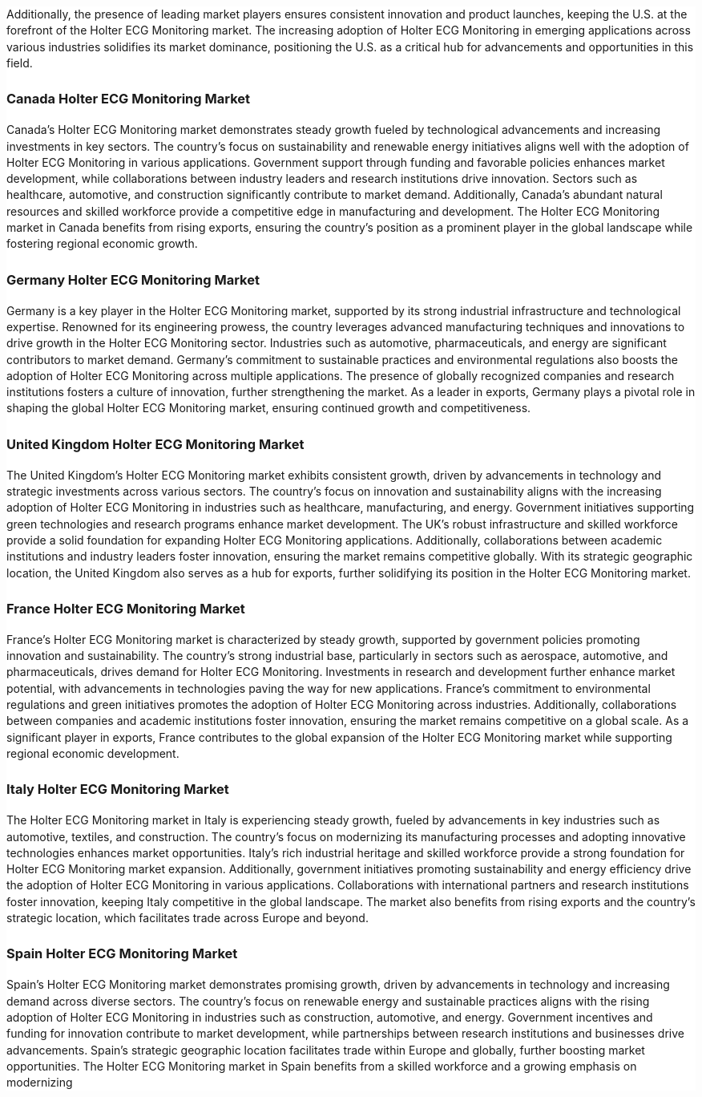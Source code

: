 Additionally, the presence of leading market players ensures consistent innovation and product launches, keeping the U.S. at the forefront of the Holter ECG Monitoring market. The increasing adoption of Holter ECG Monitoring in emerging applications across various industries solidifies its market dominance, positioning the U.S. as a critical hub for advancements and opportunities in this field.</p><h3>Canada Holter ECG Monitoring Market</h3><p>Canada&rsquo;s Holter ECG Monitoring market demonstrates steady growth fueled by technological advancements and increasing investments in key sectors. The country&rsquo;s focus on sustainability and renewable energy initiatives aligns well with the adoption of Holter ECG Monitoring in various applications. Government support through funding and favorable policies enhances market development, while collaborations between industry leaders and research institutions drive innovation. Sectors such as healthcare, automotive, and construction significantly contribute to market demand. Additionally, Canada&rsquo;s abundant natural resources and skilled workforce provide a competitive edge in manufacturing and development. The Holter ECG Monitoring market in Canada benefits from rising exports, ensuring the country&rsquo;s position as a prominent player in the global landscape while fostering regional economic growth.</p><h3>Germany Holter ECG Monitoring Market</h3><p>Germany is a key player in the Holter ECG Monitoring market, supported by its strong industrial infrastructure and technological expertise. Renowned for its engineering prowess, the country leverages advanced manufacturing techniques and innovations to drive growth in the Holter ECG Monitoring sector. Industries such as automotive, pharmaceuticals, and energy are significant contributors to market demand. Germany&rsquo;s commitment to sustainable practices and environmental regulations also boosts the adoption of Holter ECG Monitoring across multiple applications. The presence of globally recognized companies and research institutions fosters a culture of innovation, further strengthening the market. As a leader in exports, Germany plays a pivotal role in shaping the global Holter ECG Monitoring market, ensuring continued growth and competitiveness.</p><h3>United Kingdom Holter ECG Monitoring Market</h3><p>The United Kingdom&rsquo;s Holter ECG Monitoring market exhibits consistent growth, driven by advancements in technology and strategic investments across various sectors. The country&rsquo;s focus on innovation and sustainability aligns with the increasing adoption of Holter ECG Monitoring in industries such as healthcare, manufacturing, and energy. Government initiatives supporting green technologies and research programs enhance market development. The UK&rsquo;s robust infrastructure and skilled workforce provide a solid foundation for expanding Holter ECG Monitoring applications. Additionally, collaborations between academic institutions and industry leaders foster innovation, ensuring the market remains competitive globally. With its strategic geographic location, the United Kingdom also serves as a hub for exports, further solidifying its position in the Holter ECG Monitoring market.</p><h3>France Holter ECG Monitoring Market</h3><p>France&rsquo;s Holter ECG Monitoring market is characterized by steady growth, supported by government policies promoting innovation and sustainability. The country&rsquo;s strong industrial base, particularly in sectors such as aerospace, automotive, and pharmaceuticals, drives demand for Holter ECG Monitoring. Investments in research and development further enhance market potential, with advancements in technologies paving the way for new applications. France&rsquo;s commitment to environmental regulations and green initiatives promotes the adoption of Holter ECG Monitoring across industries. Additionally, collaborations between companies and academic institutions foster innovation, ensuring the market remains competitive on a global scale. As a significant player in exports, France contributes to the global expansion of the Holter ECG Monitoring market while supporting regional economic development.</p><h3>Italy Holter ECG Monitoring Market</h3><p>The Holter ECG Monitoring market in Italy is experiencing steady growth, fueled by advancements in key industries such as automotive, textiles, and construction. The country&rsquo;s focus on modernizing its manufacturing processes and adopting innovative technologies enhances market opportunities. Italy&rsquo;s rich industrial heritage and skilled workforce provide a strong foundation for Holter ECG Monitoring market expansion. Additionally, government initiatives promoting sustainability and energy efficiency drive the adoption of Holter ECG Monitoring in various applications. Collaborations with international partners and research institutions foster innovation, keeping Italy competitive in the global landscape. The market also benefits from rising exports and the country&rsquo;s strategic location, which facilitates trade across Europe and beyond.</p><h3>Spain Holter ECG Monitoring Market</h3><p>Spain&rsquo;s Holter ECG Monitoring market demonstrates promising growth, driven by advancements in technology and increasing demand across diverse sectors. The country&rsquo;s focus on renewable energy and sustainable practices aligns with the rising adoption of Holter ECG Monitoring in industries such as construction, automotive, and energy. Government incentives and funding for innovation contribute to market development, while partnerships between research institutions and businesses drive advancements. Spain&rsquo;s strategic geographic location facilitates trade within Europe and globally, further boosting market opportunities. The Holter ECG Monitoring market in Spain benefits from a skilled workforce and a growing emphasis on modernizing